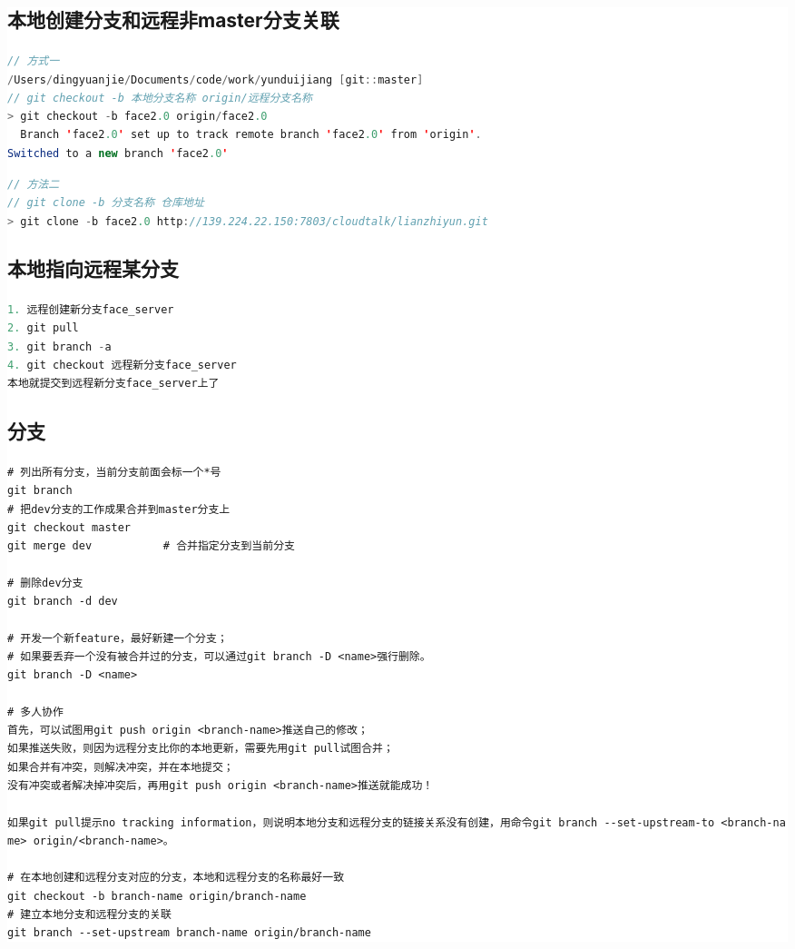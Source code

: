 ## 本地创建分支和远程非master分支关联

```java
// 方式一
/Users/dingyuanjie/Documents/code/work/yunduijiang [git::master]
// git checkout -b 本地分支名称 origin/远程分支名称
> git checkout -b face2.0 origin/face2.0
  Branch 'face2.0' set up to track remote branch 'face2.0' from 'origin'.
Switched to a new branch 'face2.0'
```

```java
// 方法二
// git clone -b 分支名称 仓库地址
> git clone -b face2.0 http://139.224.22.150:7803/cloudtalk/lianzhiyun.git
```

## 本地指向远程某分支

```java
1. 远程创建新分支face_server
2. git pull
3. git branch -a 
4. git checkout 远程新分支face_server
本地就提交到远程新分支face_server上了
```

## 分支

```shell
# 列出所有分支，当前分支前面会标一个*号
git branch
# 把dev分支的工作成果合并到master分支上
git checkout master
git merge dev           # 合并指定分支到当前分支

# 删除dev分支
git branch -d dev

# 开发一个新feature，最好新建一个分支；
# 如果要丢弃一个没有被合并过的分支，可以通过git branch -D <name>强行删除。
git branch -D <name>

# 多人协作
首先，可以试图用git push origin <branch-name>推送自己的修改；
如果推送失败，则因为远程分支比你的本地更新，需要先用git pull试图合并；
如果合并有冲突，则解决冲突，并在本地提交；
没有冲突或者解决掉冲突后，再用git push origin <branch-name>推送就能成功！

如果git pull提示no tracking information，则说明本地分支和远程分支的链接关系没有创建，用命令git branch --set-upstream-to <branch-name> origin/<branch-name>。

# 在本地创建和远程分支对应的分支，本地和远程分支的名称最好一致
git checkout -b branch-name origin/branch-name
# 建立本地分支和远程分支的关联
git branch --set-upstream branch-name origin/branch-name
```
